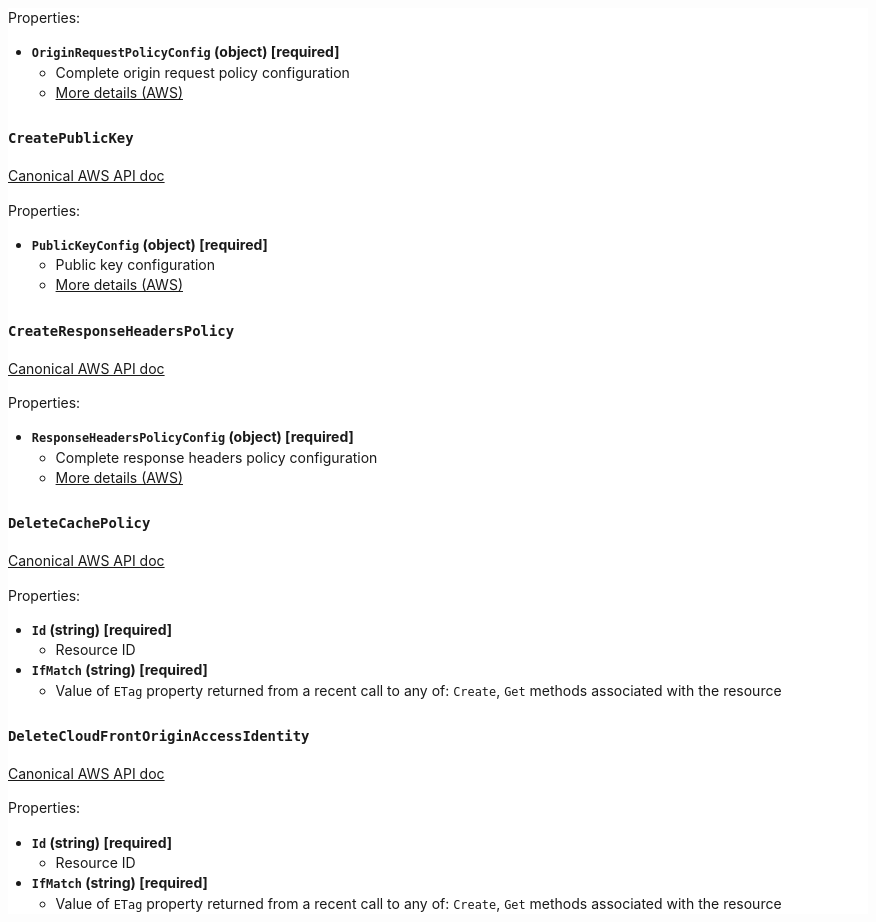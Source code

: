Properties:
- **`OriginRequestPolicyConfig` (object) [required]**
  - Complete origin request policy configuration
  - [More details (AWS)](https://docs.aws.amazon.com/cloudfront/latest/APIReference/API_OriginRequestPolicyConfig.html)


### `CreatePublicKey`

[Canonical AWS API doc](https://docs.aws.amazon.com/cloudfront/latest/APIReference/API_CreatePublicKey.html)

Properties:
- **`PublicKeyConfig` (object) [required]**
  - Public key configuration
  - [More details (AWS)](https://docs.aws.amazon.com/cloudfront/latest/APIReference/API_PublicKeyConfig.html)


### `CreateResponseHeadersPolicy`

[Canonical AWS API doc](https://docs.aws.amazon.com/cloudfront/latest/APIReference/API_CreateResponseHeadersPolicy.html)

Properties:
- **`ResponseHeadersPolicyConfig` (object) [required]**
  - Complete response headers policy configuration
  - [More details (AWS)](https://docs.aws.amazon.com/cloudfront/latest/APIReference/API_ResponseHeadersPolicyConfig.html)


### `DeleteCachePolicy`

[Canonical AWS API doc](https://docs.aws.amazon.com/cloudfront/latest/APIReference/API_DeleteCachePolicy.html)

Properties:
- **`Id` (string) [required]**
  - Resource ID
- **`IfMatch` (string) [required]**
  - Value of `ETag` property returned from a recent call to any of: `Create`, `Get` methods associated with the resource


### `DeleteCloudFrontOriginAccessIdentity`

[Canonical AWS API doc](https://docs.aws.amazon.com/cloudfront/latest/APIReference/API_DeleteCloudFrontOriginAccessIdentity.html)

Properties:
- **`Id` (string) [required]**
  - Resource ID
- **`IfMatch` (string) [required]**
  - Value of `ETag` property returned from a recent call to any of: `Create`, `Get` methods associated with the resource
